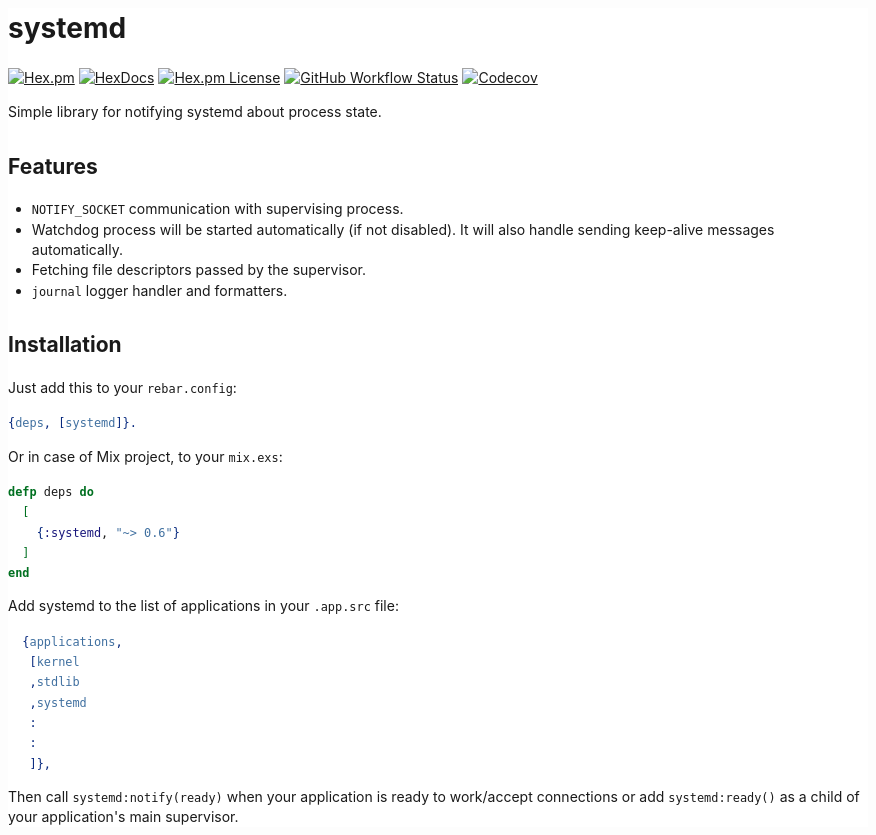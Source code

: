 systemd
=====

[![Hex.pm](https://img.shields.io/hexpm/v/systemd?style=flat-square)](https://hex.pm/packages/systemd)
[![HexDocs](https://img.shields.io/badge/HexDocs-docs-blue?style=flat-square)](https://hexdocs.pm/systemd/)
[![Hex.pm License](https://img.shields.io/hexpm/l/systemd?style=flat-square)](https://tldrlegal.com/license/apache-license-2.0-(apache-2.0))
[![GitHub Workflow Status](https://img.shields.io/github/actions/workflow/status/hauleth/erlang-systemd/erlang.yml?branch=master&style=flat-square)](https://github.com/hauleth/erlang-systemd/actions)
[![Codecov](https://img.shields.io/codecov/c/gh/hauleth/erlang-systemd?style=flat-square)](https://codecov.io/gh/hauleth/erlang-systemd)

Simple library for notifying systemd about process state.

## Features

- `NOTIFY_SOCKET` communication with supervising process.
- Watchdog process will be started automatically (if not disabled). It will also
  handle sending keep-alive messages automatically.
- Fetching file descriptors passed by the supervisor.
- `journal` logger handler and formatters.

## Installation

Just add this to your `rebar.config`:

```erlang
{deps, [systemd]}.
```

Or in case of Mix project, to your `mix.exs`:

```elixir
defp deps do
  [
    {:systemd, "~> 0.6"}
  ]
end
```

Add systemd to the list of applications in your `.app.src` file:

```erlang
  {applications,
   [kernel
   ,stdlib
   ,systemd
   :
   :
   ]},
```

Then call `systemd:notify(ready)` when your application is ready to work/accept
connections or add `systemd:ready()` as a child of your application's main supervisor.
